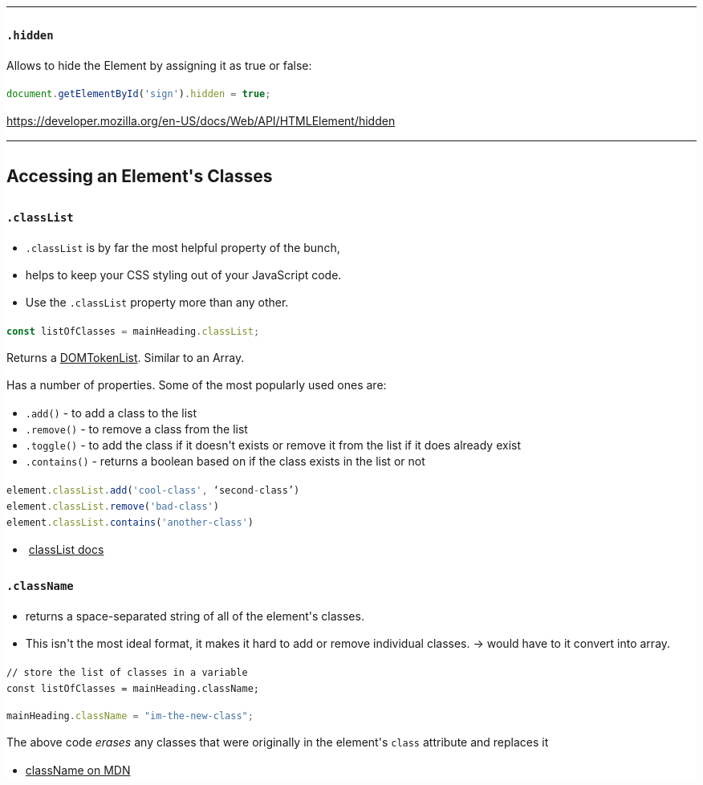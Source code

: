 ------

###  `.hidden`

Allows to hide the Element by assigning it as true or false:

```js
document.getElementById('sign').hidden = true;
```

https://developer.mozilla.org/en-US/docs/Web/API/HTMLElement/hidden

------

## Accessing an Element's Classes 

###  `.classList` 

- `.classList` is by far the most helpful property of the bunch, 

-  helps to keep your CSS styling out of your JavaScript code.
- Use the `.classList` property more than any other. 

```js
const listOfClasses = mainHeading.classList;
```

Returns a  [DOMTokenList](https://developer.mozilla.org/en-US/docs/Web/API/DOMTokenList). Similar to an Array.

Has a number of properties. Some of the most popularly used ones are:

- `.add()` - to add a class to the list
- `.remove()` - to remove a class from the list
- `.toggle()` - to add the class if it doesn't exists or remove it from the list if it does already exist
- `.contains()` - returns a boolean based on if the class exists in the list or not

```js
element.classList.add('cool-class', ‘second-class’)
element.classList.remove('bad-class')
element.classList.contains('another-class')
```

- ​	[classList docs](https://developer.mozilla.org/en-US/docs/Web/API/Element/classList)



### `.className`

-  returns a space-separated string  of all of the element's classes. 

- This isn't the most ideal format, it makes it hard to add or remove individual classes.  -> would have to it convert into array.

```
// store the list of classes in a variable
const listOfClasses = mainHeading.className;
```

```js
mainHeading.className = "im-the-new-class";
```

The above code *erases* any classes that were originally in the element's `class` attribute and replaces it 

- [className on MDN](https://developer.mozilla.org/en-US/docs/Web/API/Element/className)	